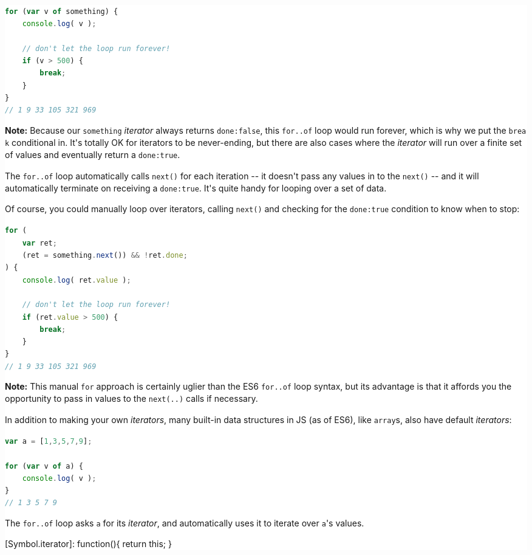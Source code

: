 ```js
for (var v of something) {
	console.log( v );

	// don't let the loop run forever!
	if (v > 500) {
		break;
	}
}
// 1 9 33 105 321 969
```

**Note:** Because our `something` *iterator* always returns `done:false`, this `for..of` loop would run forever, which is why we put the `break` conditional in. It's totally OK for iterators to be never-ending, but there are also cases where the *iterator* will run over a finite set of values and eventually return a `done:true`.

The `for..of` loop automatically calls `next()` for each iteration -- it doesn't pass any values in to the `next()` -- and it will automatically terminate on receiving a `done:true`. It's quite handy for looping over a set of data.

Of course, you could manually loop over iterators, calling `next()` and checking for the `done:true` condition to know when to stop:

```js
for (
	var ret;
	(ret = something.next()) && !ret.done;
) {
	console.log( ret.value );

	// don't let the loop run forever!
	if (ret.value > 500) {
		break;
	}
}
// 1 9 33 105 321 969
```

**Note:** This manual `for` approach is certainly uglier than the ES6 `for..of` loop syntax, but its advantage is that it affords you the opportunity to pass in values to the `next(..)` calls if necessary.

In addition to making your own *iterators*, many built-in data structures in JS (as of ES6), like `array`s, also have default *iterators*:

```js
var a = [1,3,5,7,9];

for (var v of a) {
	console.log( v );
}
// 1 3 5 7 9
```

The `for..of` loop asks `a` for its *iterator*, and automatically uses it to iterate over `a`'s values.


[Symbol.iterator]: function(){ return this; }